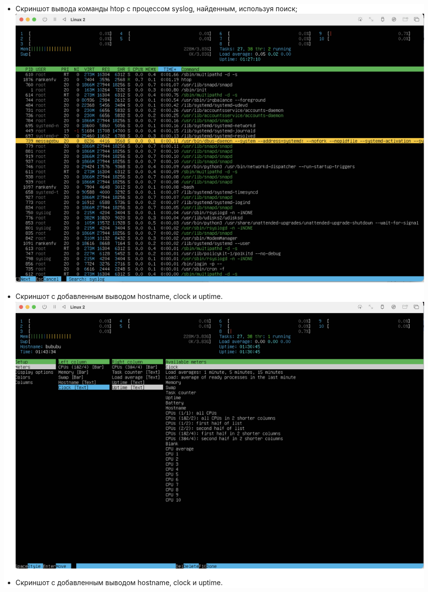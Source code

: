    
- Скриншот вывода команды htop с процессом syslog, найденным, используя поиск;   
    ![image](files/image_1s.png)    
   
   
- Скриншот с добавленным выводом hostname, clock и uptime.   
    ![image](files/image_b.png)    
- Скриншот с добавленным выводом hostname, clock и uptime.   